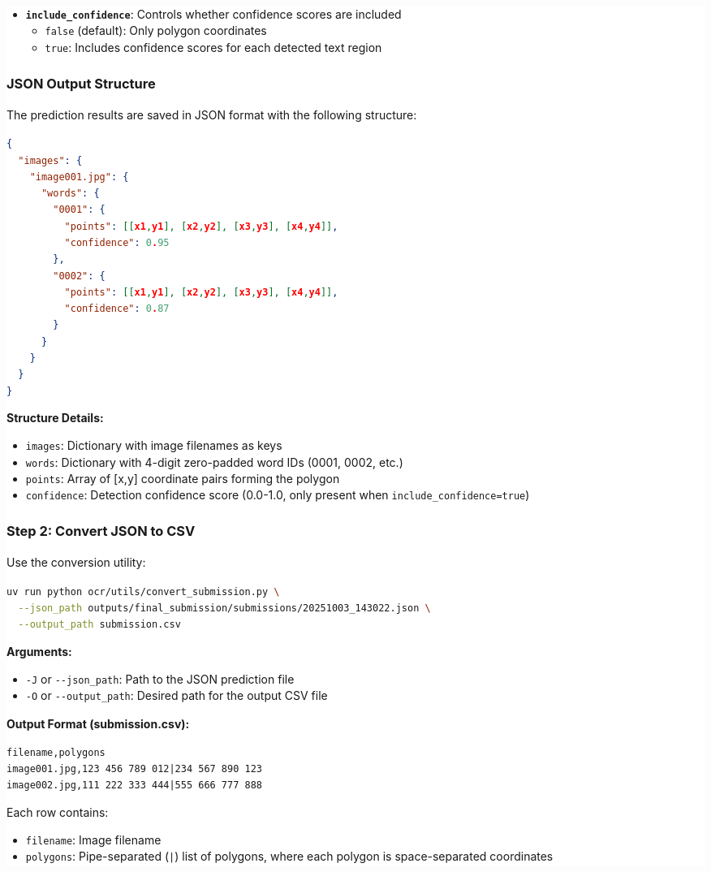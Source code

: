 - **`include_confidence`**: Controls whether confidence scores are included
  - `false` (default): Only polygon coordinates
  - `true`: Includes confidence scores for each detected text region

### JSON Output Structure

The prediction results are saved in JSON format with the following structure:

```json
{
  "images": {
    "image001.jpg": {
      "words": {
        "0001": {
          "points": [[x1,y1], [x2,y2], [x3,y3], [x4,y4]],
          "confidence": 0.95
        },
        "0002": {
          "points": [[x1,y1], [x2,y2], [x3,y3], [x4,y4]],
          "confidence": 0.87
        }
      }
    }
  }
}
```

**Structure Details:**
- `images`: Dictionary with image filenames as keys
- `words`: Dictionary with 4-digit zero-padded word IDs (0001, 0002, etc.)
- `points`: Array of [x,y] coordinate pairs forming the polygon
- `confidence`: Detection confidence score (0.0-1.0, only present when `include_confidence=true`)

### Step 2: Convert JSON to CSV

Use the conversion utility:

```bash
uv run python ocr/utils/convert_submission.py \
  --json_path outputs/final_submission/submissions/20251003_143022.json \
  --output_path submission.csv
```

**Arguments:**
- `-J` or `--json_path`: Path to the JSON prediction file
- `-O` or `--output_path`: Desired path for the output CSV file

**Output Format (submission.csv):**
```csv
filename,polygons
image001.jpg,123 456 789 012|234 567 890 123
image002.jpg,111 222 333 444|555 666 777 888
```

Each row contains:
- `filename`: Image filename
- `polygons`: Pipe-separated (`|`) list of polygons, where each polygon is space-separated coordinates
